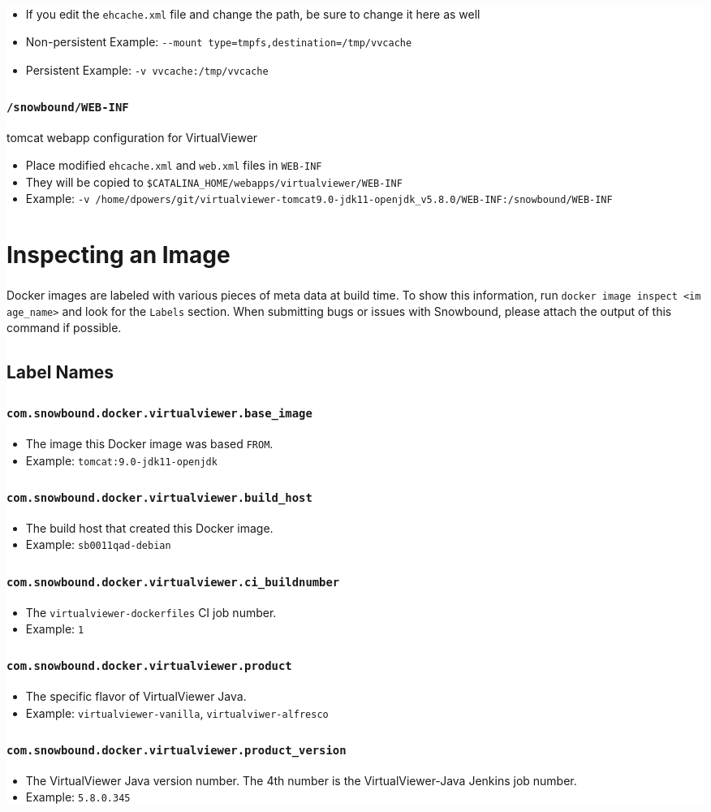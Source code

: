 * If you edit the `ehcache.xml` file and change the path, be sure to change it here as well

* Non-persistent Example: `--mount type=tmpfs,destination=/tmp/vvcache`
* Persistent Example: `-v vvcache:/tmp/vvcache`



### `/snowbound/WEB-INF`

tomcat webapp configuration for VirtualViewer

- Place modified `ehcache.xml` and `web.xml` files in `WEB-INF`
- They will be copied to `$CATALINA_HOME/webapps/virtualviewer/WEB-INF`
- Example: `-v /home/dpowers/git/virtualviewer-tomcat9.0-jdk11-openjdk_v5.8.0/WEB-INF:/snowbound/WEB-INF`



# Inspecting an Image

Docker images are labeled with various pieces of meta data at build time. To show this information, run `docker image inspect <image_name>`  and look for the `Labels` section. When submitting bugs or issues with Snowbound, please attach the output of this command if possible.



## Label Names

### `com.snowbound.docker.virtualviewer.base_image`

* The image this Docker image was based `FROM`.
* Example: `tomcat:9.0-jdk11-openjdk`



### `com.snowbound.docker.virtualviewer.build_host`
* The build host that created this Docker image.
* Example: `sb0011qad-debian`



### `com.snowbound.docker.virtualviewer.ci_buildnumber`
* The `virtualviewer-dockerfiles` CI job number.
* Example: `1`



### `com.snowbound.docker.virtualviewer.product`
* The specific flavor of VirtualViewer Java.
* Example: `virtualviewer-vanilla`, `virtualviwer-alfresco`



### `com.snowbound.docker.virtualviewer.product_version`
* The VirtualViewer Java version number. The 4th number is the VirtualViewer-Java Jenkins job number. 
* Example: `5.8.0.345`
